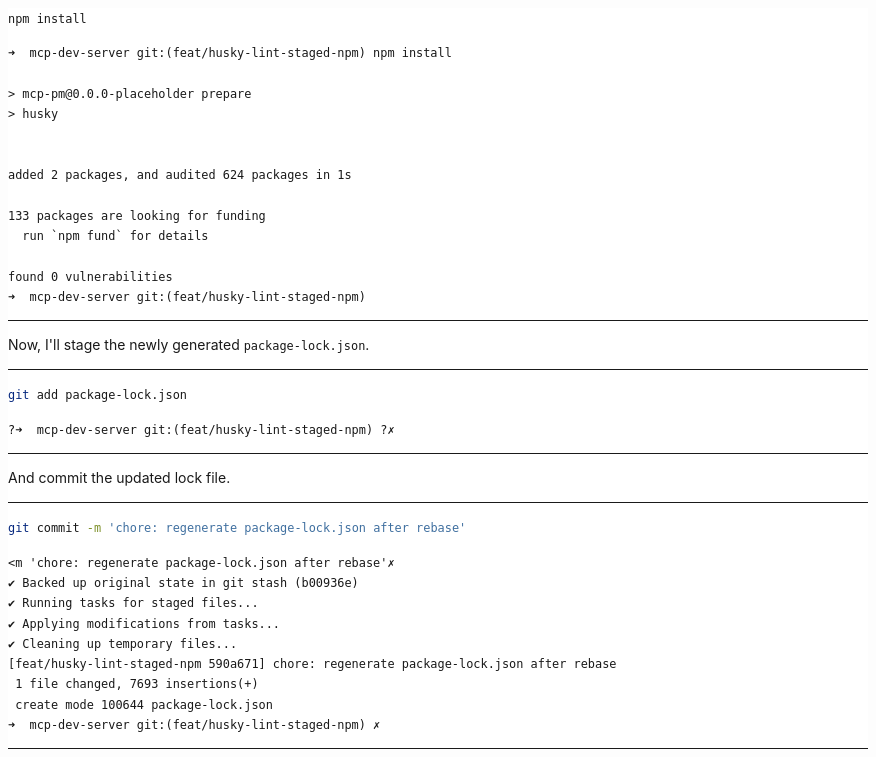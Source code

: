 
```bash
npm install
```

```
➜  mcp-dev-server git:(feat/husky-lint-staged-npm) npm install

> mcp-pm@0.0.0-placeholder prepare
> husky


added 2 packages, and audited 624 packages in 1s

133 packages are looking for funding
  run `npm fund` for details

found 0 vulnerabilities
➜  mcp-dev-server git:(feat/husky-lint-staged-npm)
```

---

Now, I'll stage the newly generated `package-lock.json`.

---

```bash
git add package-lock.json
```

```
?➜  mcp-dev-server git:(feat/husky-lint-staged-npm) ?✗ 

```

---

And commit the updated lock file.

---

```bash
git commit -m 'chore: regenerate package-lock.json after rebase'
```

```
<m 'chore: regenerate package-lock.json after rebase'✗ 
✔ Backed up original state in git stash (b00936e)
✔ Running tasks for staged files...
✔ Applying modifications from tasks...
✔ Cleaning up temporary files...
[feat/husky-lint-staged-npm 590a671] chore: regenerate package-lock.json after rebase
 1 file changed, 7693 insertions(+)
 create mode 100644 package-lock.json
➜  mcp-dev-server git:(feat/husky-lint-staged-npm) ✗
```

---
